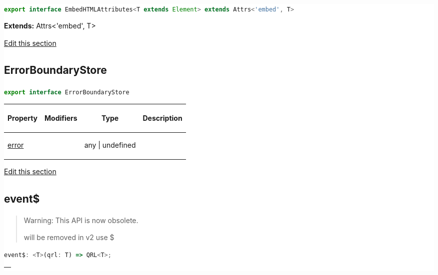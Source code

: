```typescript
export interface EmbedHTMLAttributes<T extends Element> extends Attrs<'embed', T>
```

**Extends:** Attrs&lt;'embed', T&gt;

[Edit this section](https://github.com/QwikDev/qwik/tree/main/packages/qwik/src/core/render/jsx/types/jsx-generated.ts)

## ErrorBoundaryStore

```typescript
export interface ErrorBoundaryStore
```

<table><thead><tr><th>

Property

</th><th>

Modifiers

</th><th>

Type

</th><th>

Description

</th></tr></thead>
<tbody><tr><td>

[error](#)

</td><td>

</td><td>

any \| undefined

</td><td>

</td></tr>
</tbody></table>

[Edit this section](https://github.com/QwikDev/qwik/tree/main/packages/qwik/src/core/render/error-handling.ts)

## event$

> Warning: This API is now obsolete.
>
> will be removed in v2 use $

```typescript
event$: <T>(qrl: T) => QRL<T>;
```

<table><thead><tr><th>
